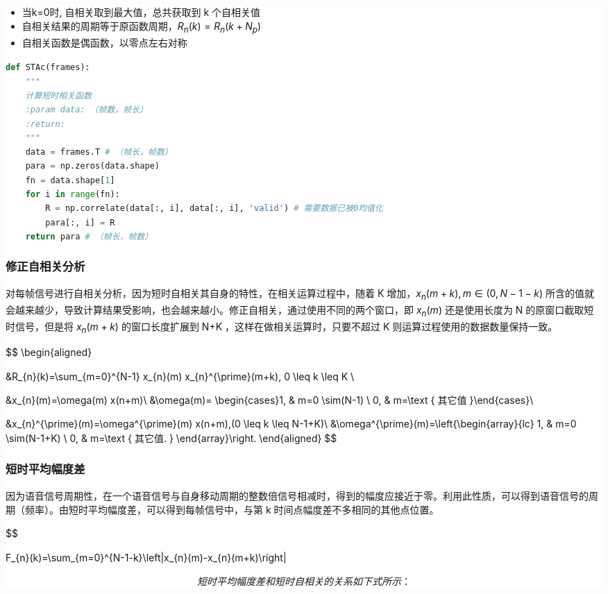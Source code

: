 - 当k=0时, 自相关取到最大值，总共获取到 k 个自相关值
- 自相关结果的周期等于原函数周期，$R_{n}(k)=R_{n}\left(k+N_{p}\right)$
- 自相关函数是偶函数，以零点左右对称

```Python
def STAc(frames):
    """
    计算短时相关函数
    :param data: （帧数，帧长）
    :return:
    """
    data = frames.T # （帧长，帧数）
    para = np.zeros(data.shape)
    fn = data.shape[1]
    for i in range(fn):
        R = np.correlate(data[:, i], data[:, i], 'valid') # 需要数据已被0均值化
        para[:, i] = R
	return para # （帧长，帧数）
```

### 修正自相关分析

对每帧信号进行自相关分析，因为短时自相关其自身的特性，在相关运算过程中，随着 K 增加，$x_{n}(m+k), m \in(0,N-1-k)$ 所含的值就会越来越少，导致计算结果受影响，也会越来越小。修正自相关，通过使用不同的两个窗口，即 $x_{n}(m)$ 还是使用长度为 N 的原窗口截取短时信号，但是将 $x_{n}(m+k)$ 的窗口长度扩展到 N+K ，这样在做相关运算时，只要不超过 K 则运算过程使用的数据数量保持一致。


$$
\begin{aligned}

&R_{n}(k)=\sum_{m=0}^{N-1} x_{n}(m) x_{n}^{\prime}(m+k), 0 \leq k \leq K \\

&x_{n}(m)=\omega(m) x(n+m)\\
&\omega(m)= \begin{cases}1, & m=0 \sim(N-1) \\ 0, & m=\text { 其它值 }\end{cases}\\

&x_{n}^{\prime}(m)=\omega^{\prime}(m) x(n+m),(0 \leq k \leq N-1+K)\\
&\omega^{\prime}(m)=\left\{\begin{array}{lc}
1, & m=0 \sim(N-1+K) \\
0, & m=\text { 其它值. }
\end{array}\right.
\end{aligned}
$$

### 短时平均幅度差

因为语音信号周期性，在一个语音信号与自身移动周期的整数倍信号相减时，得到的幅度应接近于零。利用此性质，可以得到语音信号的周期（频率）。由短时平均幅度差，可以得到每帧信号中，与第 k 时间点幅度差不多相同的其他点位置。

$$

F_{n}(k)=\sum_{m=0}^{N-1-k}\left|x_{n}(m)-x_{n}(m+k)\right|

$$
短时平均幅度差和短时自相关的关系如下式所示：
$$
